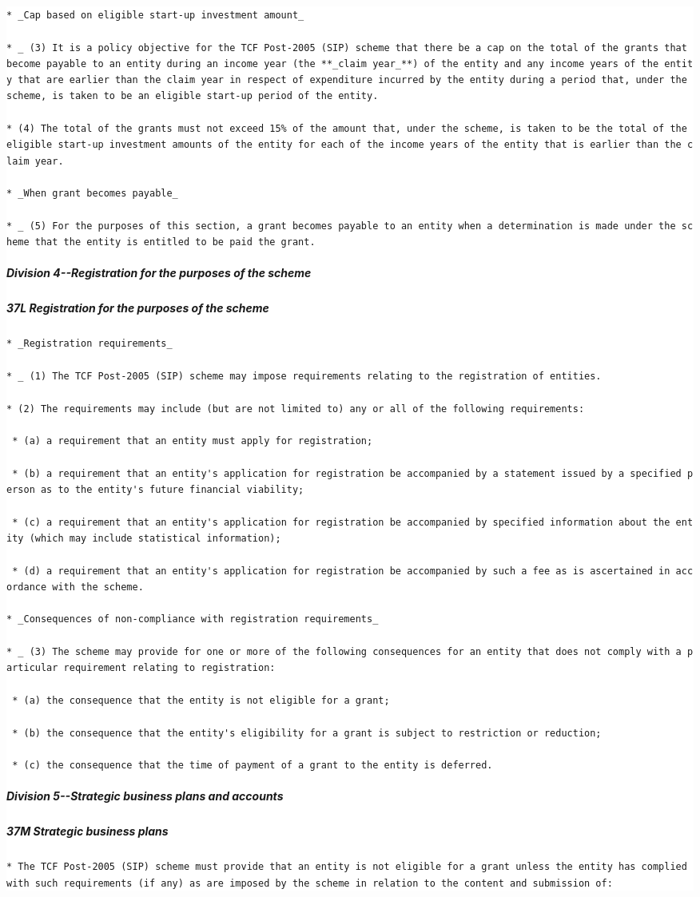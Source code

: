     * _Cap based on eligible start-up investment amount_

    * _	(3)	It is a policy objective for the TCF Post-2005 (SIP) scheme that there be a cap on the total of the grants that become payable to an entity during an income year (the **_claim year_**) of the entity and any income years of the entity that are earlier than the claim year in respect of expenditure incurred by the entity during a period that, under the scheme, is taken to be an eligible start-up period of the entity.

    * (4) The total of the grants must not exceed 15% of the amount that, under the scheme, is taken to be the total of the eligible start-up investment amounts of the entity for each of the income years of the entity that is earlier than the claim year.

    * _When grant becomes payable_

    * _	(5)	For the purposes of this section, a grant becomes payable to an entity when a determination is made under the scheme that the entity is entitled to be paid the grant.

##### Division 4--Registration for the purposes of the scheme

##### 37L  Registration for the purposes of the scheme

    * _Registration requirements_

    * _	(1)	The TCF Post-2005 (SIP) scheme may impose requirements relating to the registration of entities.

    * (2) The requirements may include (but are not limited to) any or all of the following requirements:

     * (a) a requirement that an entity must apply for registration;

     * (b) a requirement that an entity's application for registration be accompanied by a statement issued by a specified person as to the entity's future financial viability;

     * (c) a requirement that an entity's application for registration be accompanied by specified information about the entity (which may include statistical information);

     * (d) a requirement that an entity's application for registration be accompanied by such a fee as is ascertained in accordance with the scheme.

    * _Consequences of non-compliance with registration requirements_

    * _	(3)	The scheme may provide for one or more of the following consequences for an entity that does not comply with a particular requirement relating to registration:

     * (a) the consequence that the entity is not eligible for a grant;

     * (b) the consequence that the entity's eligibility for a grant is subject to restriction or reduction;

     * (c) the consequence that the time of payment of a grant to the entity is deferred.

##### Division 5--Strategic business plans and accounts

##### 37M  Strategic business plans

    * The TCF Post-2005 (SIP) scheme must provide that an entity is not eligible for a grant unless the entity has complied with such requirements (if any) as are imposed by the scheme in relation to the content and submission of:
